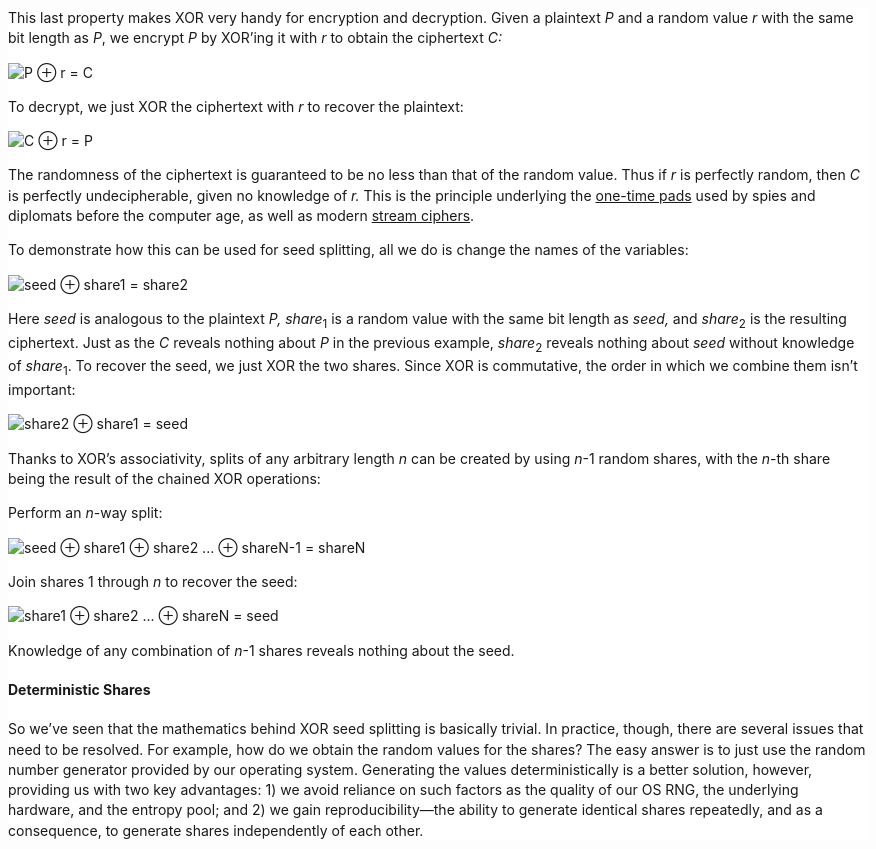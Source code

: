 This last property makes XOR very handy for encryption and decryption.  Given
a plaintext *P* and a random value *r* with the same bit length as *P*, we
encrypt *P* by XOR’ing it with *r* to obtain the ciphertext *C:*

![]["P ⊕ r = C"]

To decrypt, we just XOR the ciphertext with *r* to recover the plaintext:

![]["C ⊕ r = P"]

The randomness of the ciphertext is guaranteed to be no less than that of the
random value.  Thus if *r* is perfectly random, then *C* is perfectly
undecipherable, given no knowledge of *r.*  This is the principle underlying the
[one-time pads][otp] used by spies and diplomats before the computer age, as
well as modern [stream ciphers][sc].

To demonstrate how this can be used for seed splitting, all we do is change
the names of the variables:

![]["seed ⊕ share1 = share2"]

Here *seed* is analogous to the plaintext *P,* *share*<sub>1</sub> is a random
value with the same bit length as *seed,* and *share*<sub>2</sub> is the
resulting ciphertext.  Just as the *C* reveals nothing about *P* in the previous
example, *share*<sub>2</sub> reveals nothing about *seed* without knowledge of
*share*<sub>1</sub>. To recover the seed, we just XOR the two shares.  Since XOR
is commutative, the order in which we combine them isn’t important:

![]["share2 ⊕ share1 = seed"]

Thanks to XOR’s associativity, splits of any arbitrary length *n* can be created
by using *n*-1 random shares, with the *n*-th share being the result of the
chained XOR operations:

Perform an *n*-way split:

![]["seed ⊕ share1 ⊕ share2 ... ⊕ shareN-1 = shareN"]

Join shares 1 through *n* to recover the seed:

![]["share1 ⊕ share2 ... ⊕ shareN = seed"]

Knowledge of any combination of *n*-1 shares reveals nothing about the seed.

#### <a name="a_ds">Deterministic Shares</a>

So we’ve seen that the mathematics behind XOR seed splitting is basically
trivial.  In practice, though, there are several issues that need to be
resolved.  For example, how do we obtain the random values for the shares?
The easy answer is to just use the random number generator provided by our
operating system.  Generating the values deterministically is a better solution,
however, providing us with two key advantages: 1) we avoid reliance on such
factors as the quality of our OS RNG, the underlying hardware, and the entropy
pool; and 2) we gain reproducibility—the ability to generate identical shares
repeatedly, and as a consequence, to generate shares independently of each
other.


[⊕]: https://mmgen.github.io/images/ss/o_xor.svg "⊕"
["a: 1 0 0 1 0 1 0 0"]: https://mmgen.github.io/images/ss/byte_a.svg "a: 1 0 0 1 0 1 0 0"
["b: 0 1 0 1 1 1 1 0"]: https://mmgen.github.io/images/ss/byte_b.svg "b: 0 1 0 1 1 1 1 0"
["a ⊖ b: 1 1 0 0 1 0 1 0"]: https://mmgen.github.io/images/ss/byte_ab.svg "a ⊖ b: 1 1 0 0 1 0 1 0"
["a ⊕ b = b ⊕ a"]: https://mmgen.github.io/images/ss/ab-ba.svg "a ⊕ b = b ⊕ a"
["a ⊕ (b ⊕ c) = (a ⊕ b) ⊕ c"]: https://mmgen.github.io/images/ss/abc.svg "a ⊕ (b ⊕ c) = (a ⊕ b) ⊕ c"
["a ⊕ b = c"]: https://mmgen.github.io/images/ss/ab-c.svg "a ⊕ b = c"
["c ⊕ a = b"]: https://mmgen.github.io/images/ss/ca-b.svg "c ⊕ a = b"
["b ⊕ c = a"]: https://mmgen.github.io/images/ss/bc-a.svg "b ⊕ c = a"
["P ⊕ r = C"]: https://mmgen.github.io/images/ss/Pr-C.svg "P ⊕ r = C"
["C ⊕ r = P"]: https://mmgen.github.io/images/ss/Cr-P.svg "C ⊕ r = P"
["seed ⊕ share1 = share2"]: https://mmgen.github.io/images/ss/ss-enc.svg "seed ⊕ share1 = share2"
["share2 ⊕ share1 = seed"]: https://mmgen.github.io/images/ss/ss-dec.svg "share2 ⊕ share1 = seed"
["seed ⊕ share1 ⊕ share2 ... ⊕ shareN-1 = shareN"]: https://mmgen.github.io/images/ss/ssN-enc.svg "seed ⊕ share1 ⊕ share2 ... ⊕ shareN-1 = shareN"
["share1 ⊕ share2 ... ⊕ shareN = seed"]: https://mmgen.github.io/images/ss/ssN-dec.svg "share1 ⊕ share2 ... ⊕ shareN = seed"
["share1 = SHA256(seed)"]: https://mmgen.github.io/images/ss/sha256.svg "share1 = SHA256(seed)"
["share2 = SHA256(share1), share3 = SHA256(share2), ..."]: https://mmgen.github.io/images/ss/sha256b.svg "share2 = SHA256(share1), share3 = SHA256(share2), ..."
["share1 = HMAC(seed,'share1'), share2 = HMAC(seed,'share2'), ... shareN-1 = HMAC(seed,'share<N-1>')"]: https://mmgen.github.io/images/ss/hmac.svg "share1 = HMAC(seed,'share1'), share2 = HMAC(seed,'share2'), ... shareN-1 = HMAC(seed,'share<N-1>')"
["share_me = HMAC(seed,'bob:share1'), share_bob = seed ⊕ share_me"]: https://mmgen.github.io/images/ss/bob.svg "share_me = HMAC(seed,'bob:share1'), share_bob = seed ⊕ share_me"
["share_me = HMAC(seed,'alice:share1'), share_alice = seed ⊕ share_me"]: https://mmgen.github.io/images/ss/alice.svg "share_me = HMAC(seed,'alice:share1'), share_alice = seed ⊕ share_me"
["share_me = HMAC(seed,'friends:share1:of3'), share_bob = HMAC(seed,'friends:share2:of3'), share_alice = seed ⊕ share_me ⊕ share_bob"]: https://mmgen.github.io/images/ss/friends1.svg "share_me = HMAC(seed,'friends:share1:of3'), share_bob = HMAC(seed,'friends:share2:of3'), share_alice = seed ⊕ share_me ⊕ share_bob"
["share_me = HMAC(seed,'friends:share1:of4'), share_bob = HMAC(seed,'friends:share2:of4'), share_alice = HMAC(seed,'friends:share3:of4'), share_carol = seed ⊕ share_me ⊕ share_bob ⊕ share_alice"]: https://mmgen.github.io/images/ss/friends2.svg "share_me = HMAC(seed,'friends:share1:of4'), share_bob = HMAC(seed,'friends:share2:of4'), share_alice = HMAC(seed,'friends:share3:of4'), share_carol = seed ⊕ share_me ⊕ share_bob ⊕ share_alice"
["master1 = HMAC(seed,'master1'), master2 = HMAC(seed,'master2'), ..."]: https://mmgen.github.io/images/ss/master.svg "master1 = HMAC(seed,'master1'), master2 = HMAC(seed,'master2'), ..."
["seed = HMAC(master1,'friends:share1:of4') ⊕ share_bob ⊕ share_alice ⊕ share_carol"]: https://mmgen.github.io/images/ss/friends4.svg "seed = HMAC(master1,'friends:share1:of4') ⊕ share_bob ⊕ share_alice ⊕ share_carol"
[HMAC]: https://en.wikipedia.org/wiki/HMAC
[wm]: https://en.wikipedia.org/wiki/Modular_arithmetic
[otp]: https://en.wikipedia.org/wiki/One-time_pad
[sc]: https://en.wikipedia.org/wiki/Stream_cipher
[SS]: seedsplit-[MMGen-command-help]
[SJ]: seedjoin-[MMGen-command-help]